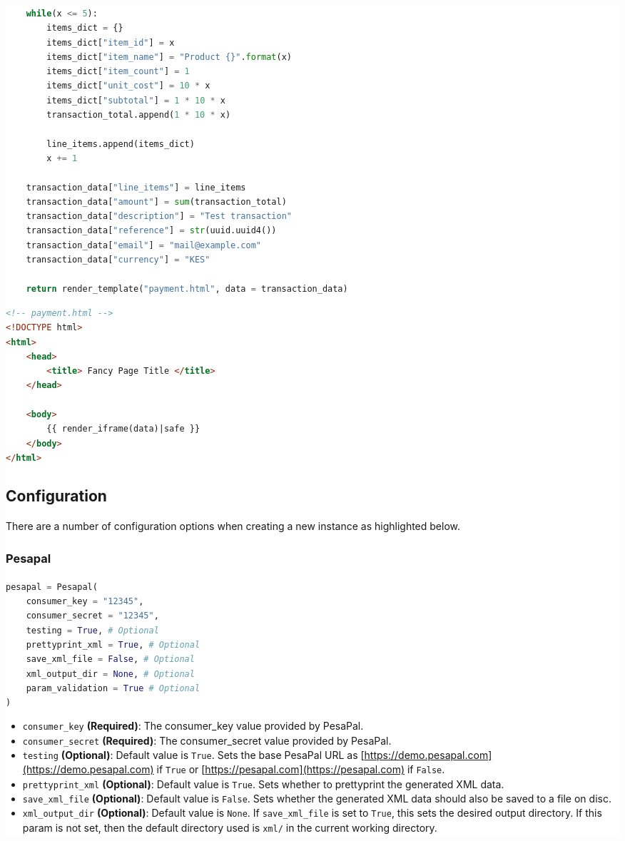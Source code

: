 ```python
    while(x <= 5):
        items_dict = {}
        items_dict["item_id"] = x
        items_dict["item_name"] = "Product {}".format(x)
        items_dict["item_count"] = 1
        items_dict["unit_cost"] = 10 * x
        items_dict["subtotal"] = 1 * 10 * x
        transaction_total.append(1 * 10 * x)
        
        line_items.append(items_dict)
        x += 1

    transaction_data["line_items"] = line_items
    transaction_data["amount"] = sum(transaction_total)
    transaction_data["description"] = "Test transaction"
    transaction_data["reference"] = str(uuid.uuid4())
    transaction_data["email"] = "mail@example.com"
    transaction_data["currency"] = "KES"

    return render_template("payment.html", data = transaction_data)
```

```html
<!-- payment.html -->
<!DOCTYPE html>
<html>
    <head>
        <title> Fancy Page Title </title>
    </head>

    <body>
        {{ render_iframe(data)|safe }}
    </body>
</html>
```


## Configuration
There are a number of configuration options when creating a new instance as highlighted below.

### Pesapal
```python
pesapal = Pesapal(
    consumer_key = "12345",
    consumer_secret = "12345",
    testing = True, # Optional
    prettyprint_xml = True, # Optional
    save_xml_file = False, # Optional
    xml_output_dir = None, # Optional
    param_validation = True # Optional
)
```
- `consumer_key` **(Required)**: The consumer_key value provided by PesaPal.
- `consumer_secret` **(Required)**: The consumer_secret value provided by PesaPal.
- `testing` **(Optional)**: Default value is `True`. Sets the base PesaPal URL as [https://demo.pesapal.com](https://demo.pesapal.com) if `True` or [https://pesapal.com](https://pesapal.com) if `False`.
- `prettyprint_xml` **(Optional)**: Default value is `True`. Sets whether to prettyprint the generated XML data.
- `save_xml_file` **(Optional)**: Default value is `False`. Sets whether the generated XML data should also be saved to a file on disc.
- `xml_output_dir` **(Optional)**: Default value is `None`. If `save_xml_file` is set to `True`, this sets the desired output directory. If this param is not set, then the default directory used is `xml/` in the current working directory.